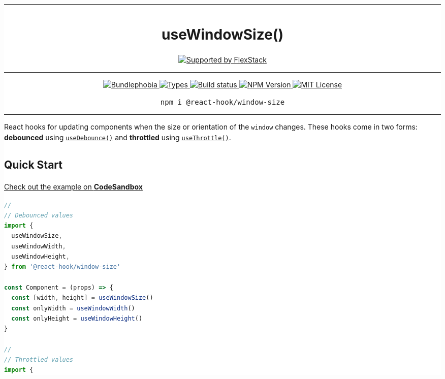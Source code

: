 <hr>
<div align="center">
  <h1 align="center">
    useWindowSize()
  </h1>
  
  <div align="center">
    <a href="https://flexstack.com"><img src="https://flexstack.com/images/supported-by-flexstack.svg" height="38" alt="Supported by FlexStack"></a>
  </div>
</div>
<hr>

<p align="center">
  <a href="https://bundlephobia.com/result?p=@react-hook/window-size">
    <img alt="Bundlephobia" src="https://img.shields.io/bundlephobia/minzip/@react-hook/window-size?style=for-the-badge&labelColor=24292e">
  </a>
  <a aria-label="Types" href="https://www.npmjs.com/package/@react-hook/window-size">
    <img alt="Types" src="https://img.shields.io/npm/types/@react-hook/window-size?style=for-the-badge&labelColor=24292e">
  </a>
  <a aria-label="Build status" href="https://travis-ci.com/jaredLunde/react-hook">
    <img alt="Build status" src="https://img.shields.io/travis/com/jaredLunde/react-hook?style=for-the-badge&labelColor=24292e">
  </a>
  <a aria-label="NPM version" href="https://www.npmjs.com/package/@react-hook/window-size">
    <img alt="NPM Version" src="https://img.shields.io/npm/v/@react-hook/window-size?style=for-the-badge&labelColor=24292e">
  </a>
  <a aria-label="License" href="https://jaredlunde.mit-license.org/">
    <img alt="MIT License" src="https://img.shields.io/npm/l/@react-hook/window-size?style=for-the-badge&labelColor=24292e">
  </a>
</p>

<pre align="center">npm i @react-hook/window-size</pre>
<hr>

React hooks for updating components when the size or orientation of the `window`
changes. These hooks come in two forms: **debounced**
using [`useDebounce()`](https://github.com/jaredLunde/react-hook/tree/master/packages/debounce)
and **throttled** using [`useThrottle()`](https://github.com/jaredLunde/react-hook/tree/master/packages/throttle).

## Quick Start

[Check out the example on **CodeSandbox**](https://codesandbox.io/s/react-hookwindow-size-and-react-hookwindow-scroll-examples-oqmer?file=/src/App.js)

```jsx harmony
//
// Debounced values
import {
  useWindowSize,
  useWindowWidth,
  useWindowHeight,
} from '@react-hook/window-size'

const Component = (props) => {
  const [width, height] = useWindowSize()
  const onlyWidth = useWindowWidth()
  const onlyHeight = useWindowHeight()
}

//
// Throttled values
import {
```